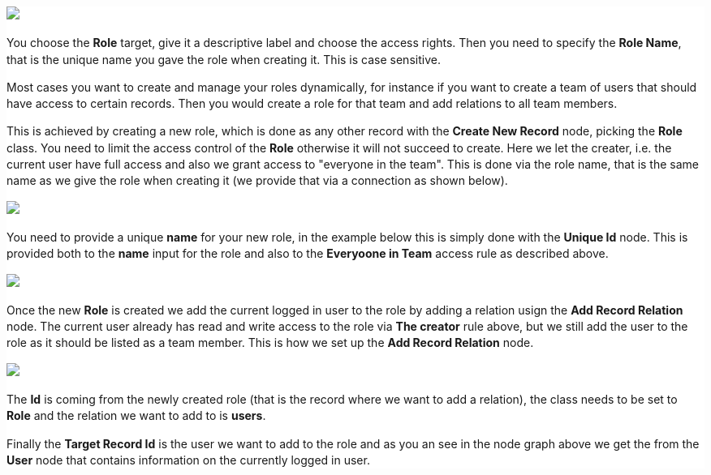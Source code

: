 ![](/docs/guides/cloud-data/access-control/acl-role-3.png)

</div>

You choose the **Role** target, give it a descriptive label and choose the access rights. Then you need to specify the **Role Name**, that is the unique name you gave the role when creating it. This is case sensitive.

Most cases you want to create and manage your roles dynamically, for instance if you want to create a team of users that should have access to certain records. Then you would create a role for that team and add relations to all team members.

This is achieved by creating a new role, which is done as any other record with the **Create New Record** node, picking the **Role** class. You need to limit the access control of the **Role** otherwise it will not succeed to create. Here we let the creater, i.e. the current user have full access and also we grant access to "everyone in the team". This is done via the role name, that is the same name as we give the role when creating it (we provide that via a connection as shown below).

<div className="ndl-image-with-background m">

![](/docs/guides/cloud-data/access-control/acl-create-role-1.png)

</div>

You need to provide a unique **name** for your new role, in the example below this is simply done with the **Unique Id** node. This is provided both to the **name** input for the role and also to the **Everyoone in Team** access rule as described above.

<div className="ndl-image-with-background l">

![](/docs/guides/cloud-data/access-control/acl-create-role-2.png)

</div>

Once the new **Role** is created we add the current logged in user to the role by adding a relation usign the **Add Record Relation** node. The current user already has read and write access to the role via **The creator** rule above, but we still add the user to the role as it should be listed as a team member. This is how we set up the **Add Record Relation** node.

<div className="ndl-image-with-background m">

![](/docs/guides/cloud-data/access-control/acl-create-role-3.png)

</div>

The **Id** is coming from the newly created role (that is the record where we want to add a relation), the class needs to be set to **Role** and the relation we want to add to is **users**.

Finally the **Target Record Id** is the user we want to add to the role and as you an see in the node graph above we get the from the **User** node that contains information on the currently logged in user.
